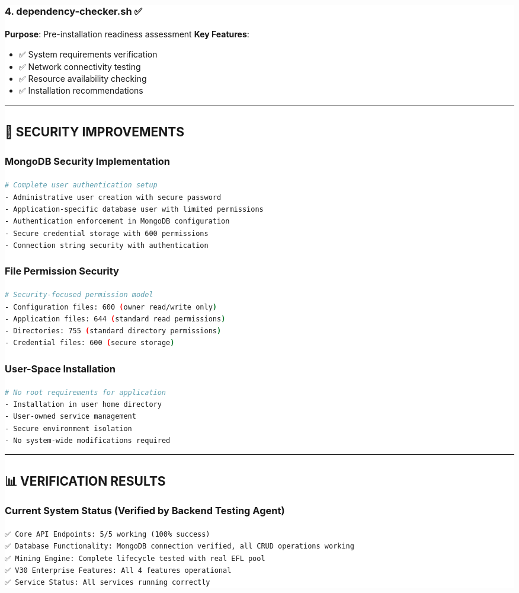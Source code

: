 ### **4. dependency-checker.sh** ✅
**Purpose**: Pre-installation readiness assessment
**Key Features**:
- ✅ System requirements verification
- ✅ Network connectivity testing
- ✅ Resource availability checking
- ✅ Installation recommendations

---

## 🔐 **SECURITY IMPROVEMENTS**

### **MongoDB Security Implementation**
```bash
# Complete user authentication setup
- Administrative user creation with secure password
- Application-specific database user with limited permissions
- Authentication enforcement in MongoDB configuration
- Secure credential storage with 600 permissions
- Connection string security with authentication
```

### **File Permission Security**
```bash
# Security-focused permission model
- Configuration files: 600 (owner read/write only)
- Application files: 644 (standard read permissions)
- Directories: 755 (standard directory permissions)
- Credential files: 600 (secure storage)
```

### **User-Space Installation**
```bash
# No root requirements for application
- Installation in user home directory
- User-owned service management
- Secure environment isolation
- No system-wide modifications required
```

---

## 📊 **VERIFICATION RESULTS**

### **Current System Status** (Verified by Backend Testing Agent)
```
✅ Core API Endpoints: 5/5 working (100% success)
✅ Database Functionality: MongoDB connection verified, all CRUD operations working
✅ Mining Engine: Complete lifecycle tested with real EFL pool
✅ V30 Enterprise Features: All 4 features operational
✅ Service Status: All services running correctly
```
